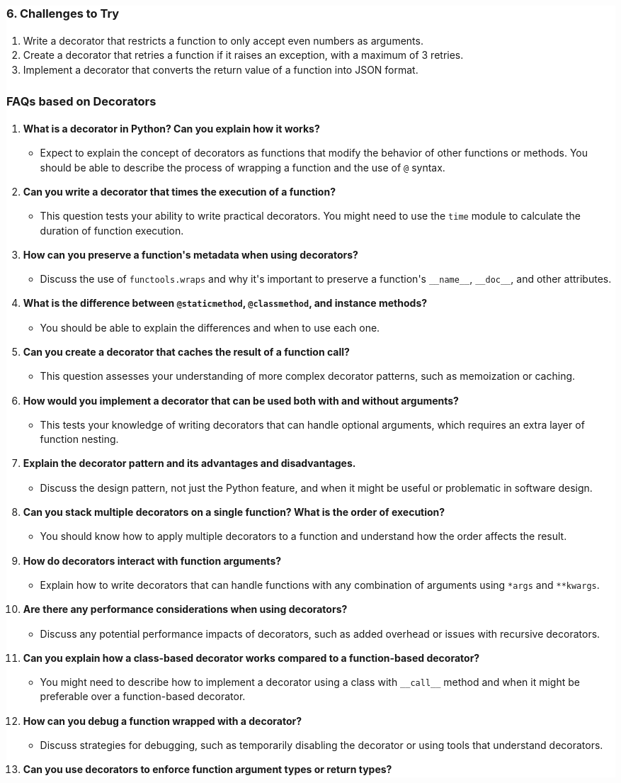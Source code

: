 
### **6. Challenges to Try**

1. Write a decorator that restricts a function to only accept even numbers as arguments.
2. Create a decorator that retries a function if it raises an exception, with a maximum of 3 retries.
3. Implement a decorator that converts the return value of a function into JSON format.

### FAQs based on Decorators

1. **What is a decorator in Python? Can you explain how it works?**

   - Expect to explain the concept of decorators as functions that modify the behavior of other functions or methods. You should be able to describe the process of wrapping a function and the use of `@` syntax.
2. **Can you write a decorator that times the execution of a function?**

   - This question tests your ability to write practical decorators. You might need to use the `time` module to calculate the duration of function execution.
3. **How can you preserve a function's metadata when using decorators?**

   - Discuss the use of `functools.wraps` and why it's important to preserve a function's `__name__`, `__doc__`, and other attributes.
4. **What is the difference between `@staticmethod`, `@classmethod`, and instance methods?**

   - You should be able to explain the differences and when to use each one.
5. **Can you create a decorator that caches the result of a function call?**

   - This question assesses your understanding of more complex decorator patterns, such as memoization or caching.
6. **How would you implement a decorator that can be used both with and without arguments?**

   - This tests your knowledge of writing decorators that can handle optional arguments, which requires an extra layer of function nesting.
7. **Explain the decorator pattern and its advantages and disadvantages.**

   - Discuss the design pattern, not just the Python feature, and when it might be useful or problematic in software design.
8. **Can you stack multiple decorators on a single function? What is the order of execution?**

   - You should know how to apply multiple decorators to a function and understand how the order affects the result.
9. **How do decorators interact with function arguments?**

   - Explain how to write decorators that can handle functions with any combination of arguments using `*args` and `**kwargs`.
10. **Are there any performance considerations when using decorators?**

    - Discuss any potential performance impacts of decorators, such as added overhead or issues with recursive decorators.
11. **Can you explain how a class-based decorator works compared to a function-based decorator?**

    - You might need to describe how to implement a decorator using a class with `__call__` method and when it might be preferable over a function-based decorator.
12. **How can you debug a function wrapped with a decorator?**

    - Discuss strategies for debugging, such as temporarily disabling the decorator or using tools that understand decorators.
13. **Can you use decorators to enforce function argument types or return types?**
